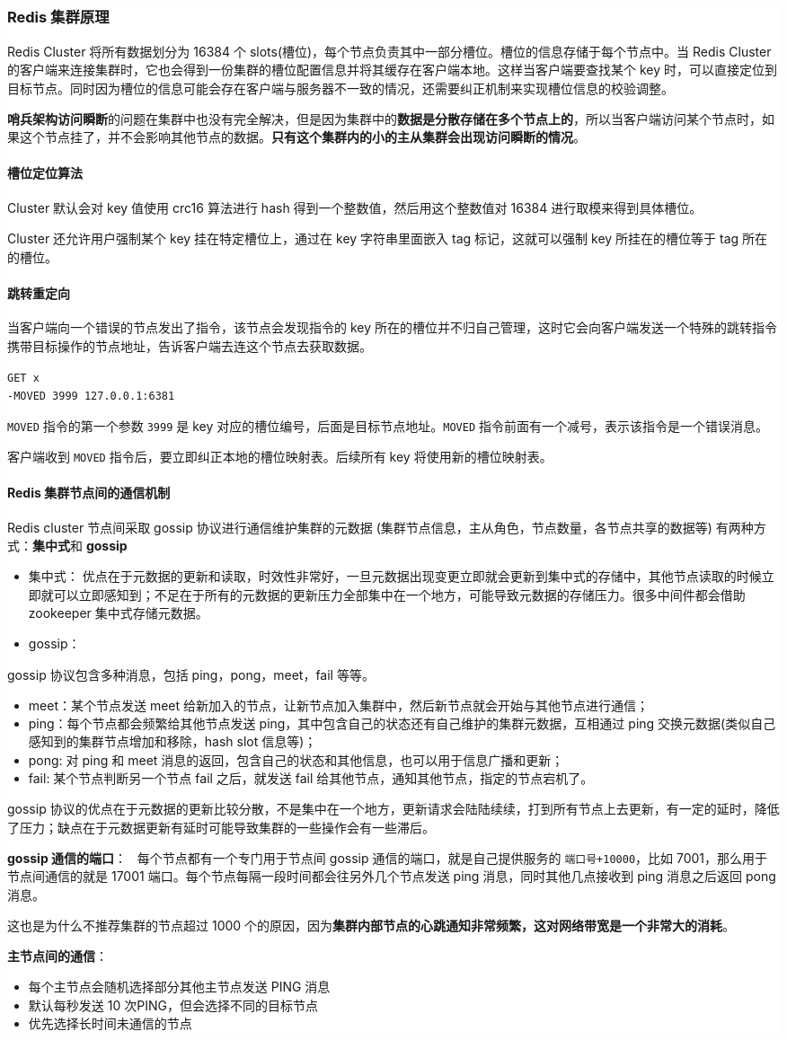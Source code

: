 
### Redis 集群原理

Redis Cluster 将所有数据划分为 16384 个 slots(槽位)，每个节点负责其中一部分槽位。槽位的信息存储于每个节点中。当 Redis Cluster 的客户端来连接集群时，它也会得到一份集群的槽位配置信息并将其缓存在客户端本地。这样当客户端要查找某个 key 时，可以直接定位到目标节点。同时因为槽位的信息可能会存在客户端与服务器不一致的情况，还需要纠正机制来实现槽位信息的校验调整。

**哨兵架构访问瞬断**的问题在集群中也没有完全解决，但是因为集群中的**数据是分散存储在多个节点上的**，所以当客户端访问某个节点时，如果这个节点挂了，并不会影响其他节点的数据。**只有这个集群内的小的主从集群会出现访问瞬断的情况**。

#### 槽位定位算法

Cluster 默认会对 key 值使用 crc16 算法进行 hash 得到一个整数值，然后用这个整数值对 16384 进行取模来得到具体槽位。

Cluster 还允许用户强制某个 key 挂在特定槽位上，通过在 key 字符串里面嵌入 tag 标记，这就可以强制 key 所挂在的槽位等于 tag 所在的槽位。

#### 跳转重定向

当客户端向一个错误的节点发出了指令，该节点会发现指令的 key 所在的槽位并不归自己管理，这时它会向客户端发送一个特殊的跳转指令携带目标操作的节点地址，告诉客户端去连这个节点去获取数据。

```sh
GET x
-MOVED 3999 127.0.0.1:6381
```

`MOVED` 指令的第一个参数 `3999` 是 key 对应的槽位编号，后面是目标节点地址。`MOVED` 指令前面有一个减号，表示该指令是一个错误消息。

客户端收到 `MOVED` 指令后，要立即纠正本地的槽位映射表。后续所有 key 将使用新的槽位映射表。

#### Redis 集群节点间的通信机制

Redis cluster 节点间采取 gossip 协议进行通信维护集群的元数据 (集群节点信息，主从角色，节点数量，各节点共享的数据等) 有两种方式：**集中式**和 **gossip**

- 集中式：
优点在于元数据的更新和读取，时效性非常好，一旦元数据出现变更立即就会更新到集中式的存储中，其他节点读取的时候立即就可以立即感知到；不足在于所有的元数据的更新压力全部集中在一个地方，可能导致元数据的存储压力。很多中间件都会借助 zookeeper 集中式存储元数据。

- gossip：

gossip 协议包含多种消息，包括 ping，pong，meet，fail 等等。 

- meet：某个节点发送 meet 给新加入的节点，让新节点加入集群中，然后新节点就会开始与其他节点进行通信；
- ping：每个节点都会频繁给其他节点发送 ping，其中包含自己的状态还有自己维护的集群元数据，互相通过 ping 交换元数据(类似自己感知到的集群节点增加和移除，hash slot 信息等)； 
- pong: 对 ping 和 meet 消息的返回，包含自己的状态和其他信息，也可以用于信息广播和更新； 
- fail: 某个节点判断另一个节点 fail 之后，就发送 fail 给其他节点，通知其他节点，指定的节点宕机了。

gossip 协议的优点在于元数据的更新比较分散，不是集中在一个地方，更新请求会陆陆续续，打到所有节点上去更新，有一定的延时，降低了压力；缺点在于元数据更新有延时可能导致集群的一些操作会有一些滞后。

**gossip 通信的端口**：
 
每个节点都有一个专门用于节点间 gossip 通信的端口，就是自己提供服务的 `端口号+10000`，比如 7001，那么用于节点间通信的就是 17001 端口。每个节点每隔一段时间都会往另外几个节点发送 ping 消息，同时其他几点接收到 ping 消息之后返回 pong 消息。

这也是为什么不推荐集群的节点超过 1000 个的原因，因为**集群内部节点的心跳通知非常频繁，这对网络带宽是一个非常大的消耗**。

**主节点间的通信**：

- 每个主节点会随机选择部分其他主节点发送 PING 消息
- 默认每秒发送 10 次PING，但会选择不同的目标节点
- 优先选择长时间未通信的节点
